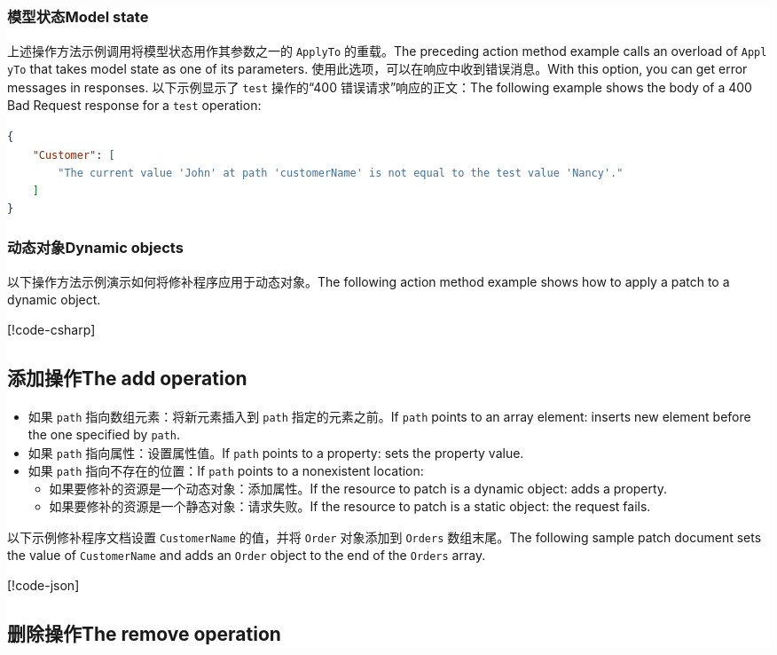 ### <a name="model-state"></a><span data-ttu-id="f21e7-481">模型状态</span><span class="sxs-lookup"><span data-stu-id="f21e7-481">Model state</span></span>

<span data-ttu-id="f21e7-482">上述操作方法示例调用将模型状态用作其参数之一的 `ApplyTo` 的重载。</span><span class="sxs-lookup"><span data-stu-id="f21e7-482">The preceding action method example calls an overload of `ApplyTo` that takes model state as one of its parameters.</span></span> <span data-ttu-id="f21e7-483">使用此选项，可以在响应中收到错误消息。</span><span class="sxs-lookup"><span data-stu-id="f21e7-483">With this option, you can get error messages in responses.</span></span> <span data-ttu-id="f21e7-484">以下示例显示了 `test` 操作的“400 错误请求”响应的正文：</span><span class="sxs-lookup"><span data-stu-id="f21e7-484">The following example shows the body of a 400 Bad Request response for a `test` operation:</span></span>

```json
{
    "Customer": [
        "The current value 'John' at path 'customerName' is not equal to the test value 'Nancy'."
    ]
}
```

### <a name="dynamic-objects"></a><span data-ttu-id="f21e7-485">动态对象</span><span class="sxs-lookup"><span data-stu-id="f21e7-485">Dynamic objects</span></span>

<span data-ttu-id="f21e7-486">以下操作方法示例演示如何将修补程序应用于动态对象。</span><span class="sxs-lookup"><span data-stu-id="f21e7-486">The following action method example shows how to apply a patch to a dynamic object.</span></span>

[!code-csharp[](jsonpatch/samples/2.2/Controllers/HomeController.cs?name=snippet_Dynamic)]

## <a name="the-add-operation"></a><span data-ttu-id="f21e7-487">添加操作</span><span class="sxs-lookup"><span data-stu-id="f21e7-487">The add operation</span></span>

* <span data-ttu-id="f21e7-488">如果 `path` 指向数组元素：将新元素插入到 `path` 指定的元素之前。</span><span class="sxs-lookup"><span data-stu-id="f21e7-488">If `path` points to an array element: inserts new element before the one specified by `path`.</span></span>
* <span data-ttu-id="f21e7-489">如果 `path` 指向属性：设置属性值。</span><span class="sxs-lookup"><span data-stu-id="f21e7-489">If `path` points to a property: sets the property value.</span></span>
* <span data-ttu-id="f21e7-490">如果 `path` 指向不存在的位置：</span><span class="sxs-lookup"><span data-stu-id="f21e7-490">If `path` points to a nonexistent location:</span></span>
  * <span data-ttu-id="f21e7-491">如果要修补的资源是一个动态对象：添加属性。</span><span class="sxs-lookup"><span data-stu-id="f21e7-491">If the resource to patch is a dynamic object: adds a property.</span></span>
  * <span data-ttu-id="f21e7-492">如果要修补的资源是一个静态对象：请求失败。</span><span class="sxs-lookup"><span data-stu-id="f21e7-492">If the resource to patch is a static object: the request fails.</span></span>

<span data-ttu-id="f21e7-493">以下示例修补程序文档设置 `CustomerName` 的值，并将 `Order` 对象添加到 `Orders` 数组末尾。</span><span class="sxs-lookup"><span data-stu-id="f21e7-493">The following sample patch document sets the value of `CustomerName` and adds an `Order` object to the end of the `Orders` array.</span></span>

[!code-json[](jsonpatch/samples/2.2/JSON/add.json)]

## <a name="the-remove-operation"></a><span data-ttu-id="f21e7-494">删除操作</span><span class="sxs-lookup"><span data-stu-id="f21e7-494">The remove operation</span></span>
